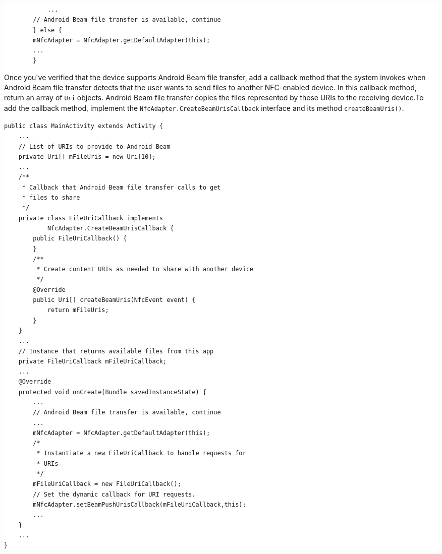 ```
            ...
        // Android Beam file transfer is available, continue
        } else {
        mNfcAdapter = NfcAdapter.getDefaultAdapter(this);
        ...
        }
```

Once you've verified that the device supports Android Beam file transfer, add a callback method that the system invokes when Android Beam file transfer detects that the user wants to send files to another NFC-enabled device. In this callback method, return an array of ``Uri`` objects. Android Beam file transfer copies the files represented by these URIs to the receiving device.To add the callback method, implement the ``NfcAdapter.CreateBeamUrisCallback`` interface and its method ``createBeamUris()``.

```
public class MainActivity extends Activity {
    ...
    // List of URIs to provide to Android Beam
    private Uri[] mFileUris = new Uri[10];
    ...
    /**
     * Callback that Android Beam file transfer calls to get
     * files to share
     */
    private class FileUriCallback implements
            NfcAdapter.CreateBeamUrisCallback {
        public FileUriCallback() {
        }
        /**
         * Create content URIs as needed to share with another device
         */
        @Override
        public Uri[] createBeamUris(NfcEvent event) {
            return mFileUris;
        }
    }
    ...
    // Instance that returns available files from this app
    private FileUriCallback mFileUriCallback;
    ...
    @Override
    protected void onCreate(Bundle savedInstanceState) {
        ...
        // Android Beam file transfer is available, continue
        ...
        mNfcAdapter = NfcAdapter.getDefaultAdapter(this);
        /*
         * Instantiate a new FileUriCallback to handle requests for
         * URIs
         */
        mFileUriCallback = new FileUriCallback();
        // Set the dynamic callback for URI requests.
        mNfcAdapter.setBeamPushUrisCallback(mFileUriCallback,this);
        ...
    }
    ...
}
```
